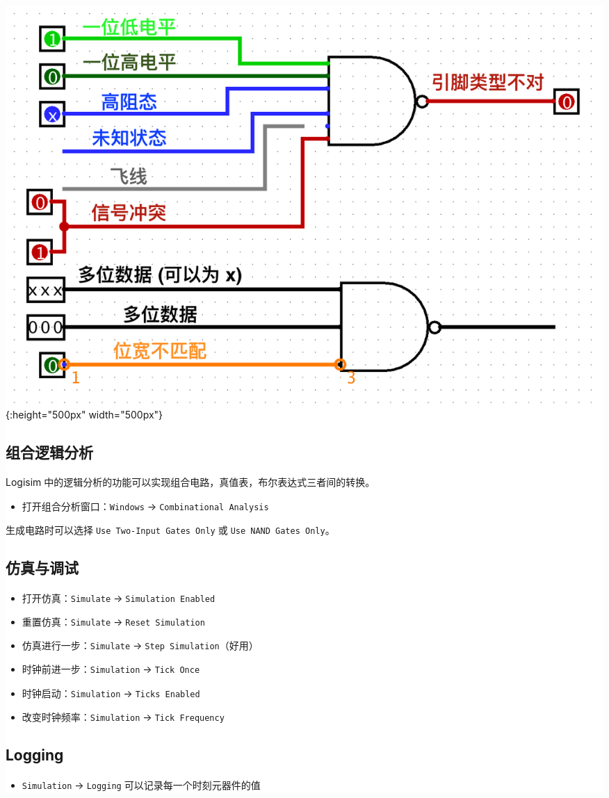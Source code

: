 ![导线颜色类型](/img/in-post/post-buaa-co/wire-bundles.png "wire-bundles"){:height="500px" width="500px"}

## 组合逻辑分析

Logisim 中的逻辑分析的功能可以实现组合电路，真值表，布尔表达式三者间的转换。

- 打开组合分析窗口：`Windows` → `Combinational Analysis`

生成电路时可以选择 `Use Two-Input Gates Only` 或 `Use NAND Gates Only`。

## 仿真与调试

- 打开仿真：`Simulate` → `Simulation Enabled`
- 重置仿真：`Simulate` → `Reset Simulation`
- 仿真进行一步：`Simulate` → `Step Simulation`（好用）

- 时钟前进一步：`Simulation` → `Tick Once`
- 时钟启动：`Simulation` → `Ticks Enabled`
- 改变时钟频率：`Simulation` → `Tick Frequency`

## Logging

- `Simulation` → `Logging` 可以记录每一个时刻元器件的值
